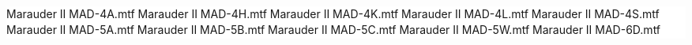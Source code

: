Marauder II MAD-4A.mtf
Marauder II MAD-4H.mtf
Marauder II MAD-4K.mtf
Marauder II MAD-4L.mtf
Marauder II MAD-4S.mtf
Marauder II MAD-5A.mtf
Marauder II MAD-5B.mtf
Marauder II MAD-5C.mtf
Marauder II MAD-5W.mtf
Marauder II MAD-6D.mtf
